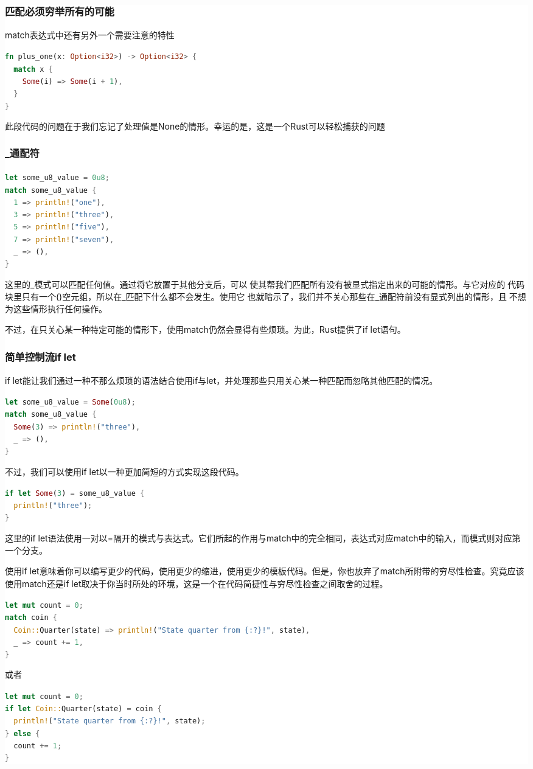 ### 匹配必须穷举所有的可能
match表达式中还有另外一个需要注意的特性
```rust
fn plus_one(x: Option<i32>) -> Option<i32> {
  match x {
    Some(i) => Some(i + 1),
  }
}
```
此段代码的问题在于我们忘记了处理值是None的情形。幸运的是，这是一个Rust可以轻松捕获的问题

### _通配符
```rust
let some_u8_value = 0u8;
match some_u8_value {
  1 => println!("one"),
  3 => println!("three"),
  5 => println!("five"),
  7 => println!("seven"),
  _ => (),
}
```
这里的_模式可以匹配任何值。通过将它放置于其他分支后，可以 使其帮我们匹配所有没有被显式指定出来的可能的情形。与它对应的 代码块里只有一个()空元组，所以在_匹配下什么都不会发生。使用它 也就暗示了，我们并不关心那些在_通配符前没有显式列出的情形，且 不想为这些情形执行任何操作。

不过，在只关心某一种特定可能的情形下，使用match仍然会显得有些烦琐。为此，Rust提供了if let语句。

### 简单控制流if let
if let能让我们通过一种不那么烦琐的语法结合使用if与let，并处理那些只用关心某一种匹配而忽略其他匹配的情况。
```rust
let some_u8_value = Some(0u8);
match some_u8_value {
  Some(3) => println!("three"),
  _ => (),
}
```
不过，我们可以使用if let以一种更加简短的方式实现这段代码。
```rust
if let Some(3) = some_u8_value {
  println!("three");
}
```
这里的if let语法使用一对以=隔开的模式与表达式。它们所起的作用与match中的完全相同，表达式对应match中的输入，而模式则对应第一个分支。

使用if let意味着你可以编写更少的代码，使用更少的缩进，使用更少的模板代码。但是，你也放弃了match所附带的穷尽性检查。究竟应该使用match还是if let取决于你当时所处的环境，这是一个在代码简捷性与穷尽性检查之间取舍的过程。
```rust
let mut count = 0;
match coin {
  Coin::Quarter(state) => println!("State quarter from {:?}!", state),
  _ => count += 1,
}
```
或者
```rust
let mut count = 0;
if let Coin::Quarter(state) = coin {
  println!("State quarter from {:?}!", state);
} else {
  count += 1;
}
```




